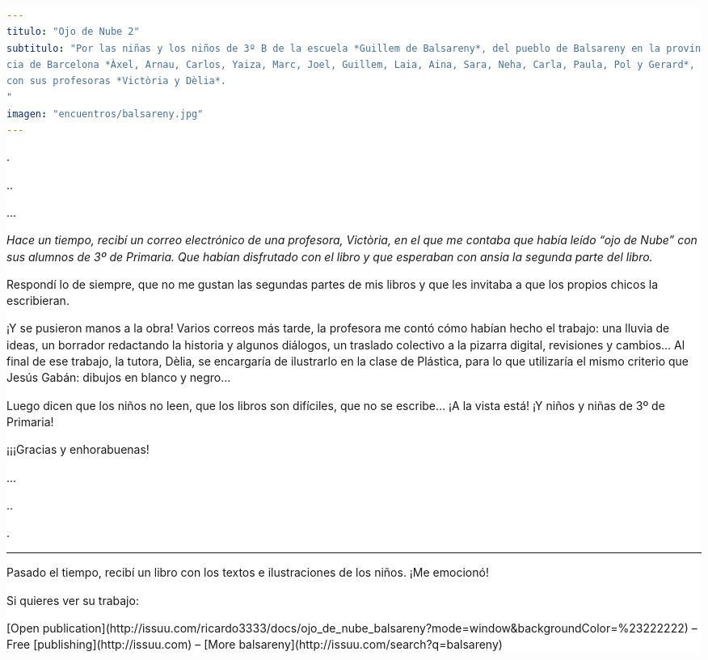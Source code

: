 ```yaml
---
titulo: "Ojo de Nube 2"
subtitulo: "Por las niñas y los niños de 3º B de la escuela *Guillem de Balsareny*, del pueblo de Balsareny en la provincia de Barcelona *Àxel, Arnau, Carlos, Yaiza, Marc, Joel, Guillem, Laia, Aina, Sara, Neha, Carla, Paula, Pol y Gerard*, con sus profesoras *Victòria y Dèlia*.
"
imagen: "encuentros/balsareny.jpg"
---
```

.

..

...

_Hace un tiempo, recibí un correo electrónico de una profesora, Victòria, en
el que me contaba que había leído “ojo de Nube” con sus alumnos de 3º de
Primaria. Que habían disfrutado con el libro y que esperaban con ansia la
segunda parte del libro._

Respondí lo de siempre, que no me gustan las segundas partes de mis libros y
que les invitaba a que los propios chicos la escribieran.

¡Y se pusieron manos a la obra! Varios correos más tarde, la profesora me
contó cómo habían hecho el trabajo: una lluvia de ideas, un borrador
redactando la historia y algunos diálogos, un traslado colectivo a la pizarra
digital, revisiones y cambios… Al final de ese trabajo, la tutora, Dèlia, se
encargaría de ilustrarlo en la clase de Plástica, para lo que utilizaría el
mismo criterio que Jesús Gabán: dibujos en blanco y negro…

Luego dicen que los niños no leen, que los libros son difíciles, que no se
escribe… ¡A la vista está! ¡Y niños y niñas de 3º de Primaria!

¡¡¡Gracias y enhorabuenas!

...

..

.

* * *

Pasado el tiempo, recibí un libro con los textos e ilustraciones de los
niños. ¡Me emocionó!

Si quieres ver su trabajo:

<object style="width:550px;height:390px"><param name="movie"
value="http://static.issuu.com/webembed/viewers/style1/v2/IssuuReader.swf?mode=mini&amp;viewMode=singlePage&amp;backgroundColor=%23222222&amp;documentId=120416144920-5c5fd704e22941329bb9510cc75273c7">
<param name="allowfullscreen" value="true">
<param name="menu" value="false">
<param name="wmode" value="transparent">
<embed
src="http://static.issuu.com/webembed/viewers/style1/v2/IssuuReader.swf"
type="application/x-shockwave-flash" allowfullscreen="true" menu="false"
wmode="transparent" style="width:550px;height:390px"
flashvars="mode=mini&amp;viewMode=singlePage&amp;backgroundColor=%23222222&amp;documentId=120416144920-5c5fd704e22941329bb9510cc75273c7"></embed></object>
 [Open
publication](http://issuu.com/ricardo3333/docs/ojo_de_nube_balsareny?mode=window&backgroundColor=%23222222)
– Free [publishing](http://issuu.com) – [More
balsareny](http://issuu.com/search?q=balsareny)
